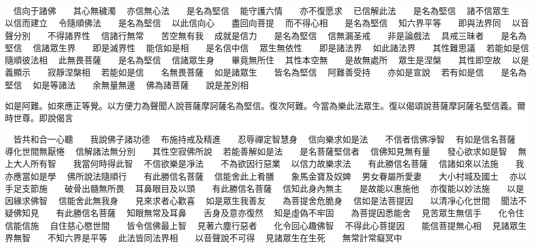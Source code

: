 　信向于諸佛　　其心無穢濁
　亦信無心法　　是名為堅信
　能守護六情　　亦不復愿求
　已信解此法　　是名為堅信
　諸不信眾生　　以信而建立
　令隨順佛法　　是名為堅信
　以此信向心　　盡回向菩提
　而不得心相　　是名為堅信
　知六界平等　　即與法界同
　以音聲分別　　不得諸界性
　信諸行無常　　苦空無有我
　成就是信力　　是名為堅信
　信無漏圣戒　　非是論戲法
　具戒三昧者　　是名為堅信
　信諸眾生界　　即是滅界性
　能信如是相　　是名信中信
　眾生無依性　　即是諸法界
　如此諸法界　　其性難思議
　若能如是信　　隨順彼法相
　此無畏菩薩　　是名為堅信
　信諸眾生身　　畢竟無所住
　其性本空無　　是故無處所
　眾生是涅槃　　其性即空故
　以是義顯示　　寂靜涅槃相
　若能如是信　　名無畏菩薩
　如是諸眾生　　皆名為堅信
　阿難善受持　　亦如是宣說
　若有如是信　　是名為堅信
　如是等諸法　　余無量無邊
　佛為諸菩薩　　說是差別相　

如是阿難。如來應正等覺。以方便力為聲聞人說菩薩摩訶薩名為堅信。復次阿難。今當為樂此法眾生。復以偈頌說菩薩摩訶薩名堅信義。爾時世尊。即說偈言


　皆共和合一心聽　　我說佛子諸功德
　布施持戒及精進　　忍辱禪定智慧身
　信向樂求如是法　　不信者信佛凈智
　有如是信名菩薩　　導化世間無厭惓
　信解諸法無分別　　其性空寂佛所說
　若能善解如是法　　是名菩薩堅信者
　信佛知見無有量　　發心欲求如是智
　無上大人所有智　　我當何時得此智
　不信欲樂是凈法　　不為欲因行惡業
　以信力故樂求法　　有此勝信名菩薩
　信諸如來以法施　　我亦應當如是學
　佛所說法隨順行　　有此勝信名菩薩
　信能舍此上肴膳　　象馬金寶及奴婢
　男女眷屬所愛妻　　大小村城及國土
　亦以手足支節施　　破骨出髓無所畏
　耳鼻眼目及以頭　　有此勝信名菩薩
　信知此身內無主　　是故能以惠施他
　亦復能以妙法施　　以是因緣求佛智
　信能舍此無我身　　見來求者心歡喜
　如是眾生我善友　　為菩提舍危脆身
　信如是法菩提因　　以清凈心化世間
　聞法不疑佛知見　　有此勝信名菩薩
　知眼無常及耳鼻　　舌身及意亦復然
　知是虛偽不牢固　　為菩提因悉能舍
　見苦眾生無信手　　化令住信能信施
　自住慈心愍世間　　皆令信佛最上智
　見著六塵行惡者　　化令回心趣佛智
　不得此心菩提因　　能信菩提無心相
　見諸眾生界無智　　不知六界是平等
　此法皆同法界相　　以音聲說不可得
　見諸眾生在生死　　無常計常癡冥中